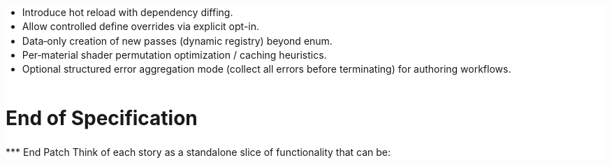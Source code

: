 - Introduce hot reload with dependency diffing.
- Allow controlled define overrides via explicit opt-in.
- Data‑only creation of new passes (dynamic registry) beyond enum.
- Per‑material shader permutation optimization / caching heuristics.
- Optional structured error aggregation mode (collect all errors before terminating) for authoring workflows.

# End of Specification
*** End Patch
  Think of each story as a standalone slice of functionality that can be:
